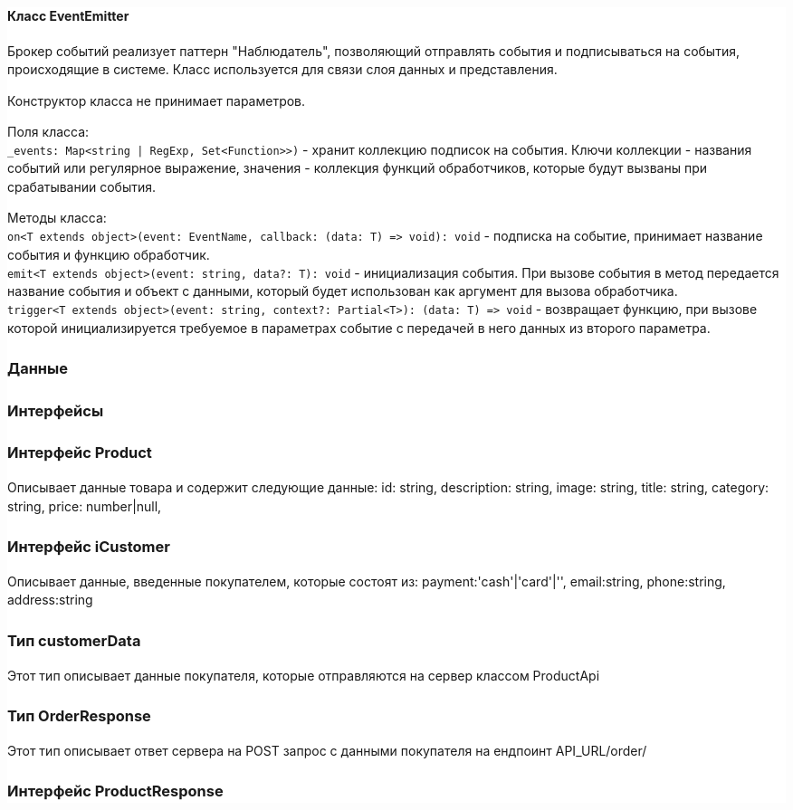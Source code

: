 #### Класс EventEmitter

Брокер событий реализует паттерн "Наблюдатель", позволяющий отправлять события и подписываться на события, происходящие в системе. Класс используется для связи слоя данных и представления.

Конструктор класса не принимает параметров.

Поля класса:  
`_events: Map<string | RegExp, Set<Function>>)` - хранит коллекцию подписок на события. Ключи коллекции - названия событий или регулярное выражение, значения - коллекция функций обработчиков, которые будут вызваны при срабатывании события.

Методы класса:  
`on<T extends object>(event: EventName, callback: (data: T) => void): void` - подписка на событие, принимает название события и функцию обработчик.  
`emit<T extends object>(event: string, data?: T): void` - инициализация события. При вызове события в метод передается название события и объект с данными, который будет использован как аргумент для вызова обработчика.  
`trigger<T extends object>(event: string, context?: Partial<T>): (data: T) => void` - возвращает функцию, при вызове которой инициализируется требуемое в параметрах событие с передачей в него данных из второго параметра.

### Данные

### Интерфейсы

### Интерфейс Product

Описывает данные товара и содержит следующие данные:
id: string,
description: string,
image: string,
title: string,
category: string,
price: number|null,

### Интерфейс iCustomer

Описывает данные, введенные покупателем, которые состоят из:
payment:'cash'|'card'|'',
email:string,
phone:string,
address:string

### Тип customerData

Этот тип описывает данные покупателя, которые отправляются на сервер классом ProductApi

### Тип OrderResponse

Этот тип описывает ответ сервера на POST запрос с данными покупателя на ендпоинт API_URL/order/

### Интерфейс ProductResponse
